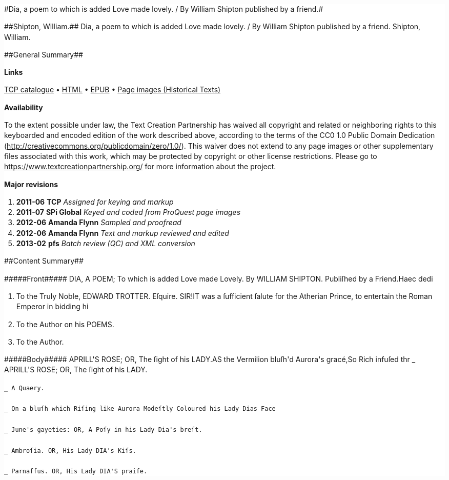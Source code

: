 #Dia, a poem to which is added Love made lovely. / By William Shipton published by a friend.#

##Shipton, William.##
Dia, a poem to which is added Love made lovely. / By William Shipton published by a friend.
Shipton, William.

##General Summary##

**Links**

[TCP catalogue](http://www.ota.ox.ac.uk/tcp/)  • 
[HTML](http://tei.it.ox.ac.uk/tcp/Texts-HTML/free/A93/A93162.html)  • 
[EPUB](http://tei.it.ox.ac.uk/tcp/Texts-EPUB/free/A93/A93162.epub) • 
[Page images (Historical Texts)](https://historicaltexts.jisc.ac.uk/eebo-99871252e)

**Availability**

To the extent possible under law, the Text Creation Partnership has waived all copyright and related or neighboring rights to this keyboarded and encoded edition of the work described above, according to the terms of the CC0 1.0 Public Domain Dedication (http://creativecommons.org/publicdomain/zero/1.0/). This waiver does not extend to any page images or other supplementary files associated with this work, which may be protected by copyright or other license restrictions. Please go to https://www.textcreationpartnership.org/ for more information about the project.

**Major revisions**

1. __2011-06__ __TCP__ *Assigned for keying and markup*
1. __2011-07__ __SPi Global__ *Keyed and coded from ProQuest page images*
1. __2012-06__ __Amanda Flynn__ *Sampled and proofread*
1. __2012-06__ __Amanda Flynn__ *Text and markup reviewed and edited*
1. __2013-02__ __pfs__ *Batch review (QC) and XML conversion*

##Content Summary##

#####Front#####
DIA, A POEM; To which is added Love made Lovely. By WILLIAM SHIPTON. Publiſhed by a Friend.Haec dedi
1. To the Truly Noble, EDWARD TROTTER. Eſquire.
SIR!IT was a ſufficient ſalute for the Atherian Prince, to entertain the Roman Emperor in bidding hi
1. To the Author on his POEMS.

1. To the Author.

#####Body#####
APRILL'S ROSE; OR, The ſight of his LADY.AS the Vermilion bluſh'd Aurora's gracé,So Rich infuſed thr
    _ APRILL'S ROSE; OR, The ſight of his LADY.

    _ A Quaery.

    _ On a bluſh which Riſing like Aurora Modeſtly Coloured his Lady Dias Face

    _ June's gayeties: OR, A Poſy in his Lady Dia's breſt.

    _ Ambroſia. OR, His Lady DIA's Kiſs.

    _ Parnaſſus. OR, His Lady DIA'S praiſe.
